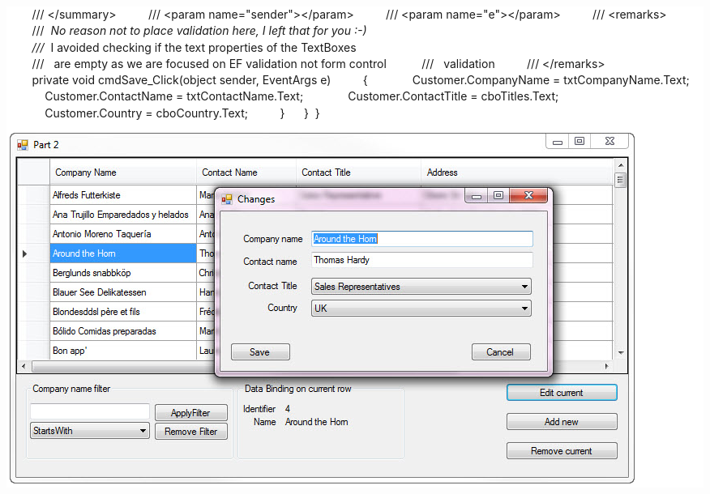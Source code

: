 &nbsp;&nbsp;&nbsp;&nbsp;&nbsp;&nbsp;&nbsp;&nbsp;<span class="js__sl_comment">///&nbsp;&lt;/summary&gt;</span>&nbsp;
&nbsp;&nbsp;&nbsp;&nbsp;&nbsp;&nbsp;&nbsp;&nbsp;<span class="js__sl_comment">///&nbsp;&lt;param&nbsp;name=&quot;sender&quot;&gt;&lt;/param&gt;</span>&nbsp;
&nbsp;&nbsp;&nbsp;&nbsp;&nbsp;&nbsp;&nbsp;&nbsp;<span class="js__sl_comment">///&nbsp;&lt;param&nbsp;name=&quot;e&quot;&gt;&lt;/param&gt;</span>&nbsp;
&nbsp;&nbsp;&nbsp;&nbsp;&nbsp;&nbsp;&nbsp;&nbsp;<span class="js__sl_comment">///&nbsp;&lt;remarks&gt;</span>&nbsp;
&nbsp;&nbsp;&nbsp;&nbsp;&nbsp;&nbsp;&nbsp;&nbsp;<span class="js__sl_comment">///&nbsp;*&nbsp;No&nbsp;reason&nbsp;not&nbsp;to&nbsp;place&nbsp;validation&nbsp;here,&nbsp;I&nbsp;left&nbsp;that&nbsp;for&nbsp;you&nbsp;:-)</span>&nbsp;
&nbsp;&nbsp;&nbsp;&nbsp;&nbsp;&nbsp;&nbsp;&nbsp;<span class="js__sl_comment">///&nbsp;*&nbsp;I&nbsp;avoided&nbsp;checking&nbsp;if&nbsp;the&nbsp;text&nbsp;properties&nbsp;of&nbsp;the&nbsp;TextBoxes&nbsp;</span>&nbsp;
&nbsp;&nbsp;&nbsp;&nbsp;&nbsp;&nbsp;&nbsp;&nbsp;<span class="js__sl_comment">///&nbsp;&nbsp;&nbsp;are&nbsp;empty&nbsp;as&nbsp;we&nbsp;are&nbsp;focused&nbsp;on&nbsp;EF&nbsp;validation&nbsp;not&nbsp;form&nbsp;control&nbsp;</span>&nbsp;
&nbsp;&nbsp;&nbsp;&nbsp;&nbsp;&nbsp;&nbsp;&nbsp;<span class="js__sl_comment">///&nbsp;&nbsp;&nbsp;validation</span>&nbsp;
&nbsp;&nbsp;&nbsp;&nbsp;&nbsp;&nbsp;&nbsp;&nbsp;<span class="js__sl_comment">///&nbsp;&lt;/remarks&gt;</span>&nbsp;
&nbsp;&nbsp;&nbsp;&nbsp;&nbsp;&nbsp;&nbsp;&nbsp;private&nbsp;<span class="js__operator">void</span>&nbsp;cmdSave_Click(object&nbsp;sender,&nbsp;EventArgs&nbsp;e)&nbsp;
&nbsp;&nbsp;&nbsp;&nbsp;&nbsp;&nbsp;&nbsp;&nbsp;<span class="js__brace">{</span>&nbsp;
&nbsp;&nbsp;&nbsp;&nbsp;&nbsp;&nbsp;&nbsp;&nbsp;&nbsp;&nbsp;&nbsp;&nbsp;Customer.CompanyName&nbsp;=&nbsp;txtCompanyName.Text;&nbsp;
&nbsp;&nbsp;&nbsp;&nbsp;&nbsp;&nbsp;&nbsp;&nbsp;&nbsp;&nbsp;&nbsp;&nbsp;Customer.ContactName&nbsp;=&nbsp;txtContactName.Text;&nbsp;
&nbsp;&nbsp;&nbsp;&nbsp;&nbsp;&nbsp;&nbsp;&nbsp;&nbsp;&nbsp;&nbsp;&nbsp;Customer.ContactTitle&nbsp;=&nbsp;cboTitles.Text;&nbsp;
&nbsp;&nbsp;&nbsp;&nbsp;&nbsp;&nbsp;&nbsp;&nbsp;&nbsp;&nbsp;&nbsp;&nbsp;Customer.Country&nbsp;=&nbsp;cboCountry.Text;&nbsp;
&nbsp;&nbsp;&nbsp;&nbsp;&nbsp;&nbsp;&nbsp;&nbsp;<span class="js__brace">}</span>&nbsp;
&nbsp;&nbsp;&nbsp;&nbsp;<span class="js__brace">}</span>&nbsp;
<span class="js__brace">}</span>&nbsp;
</pre>
</div>
</div>
</div>
<div class="endscriptcode">&nbsp;<img id="152473" src="152473-43.jpg" alt="" width="771" height="433"></div>
</div>